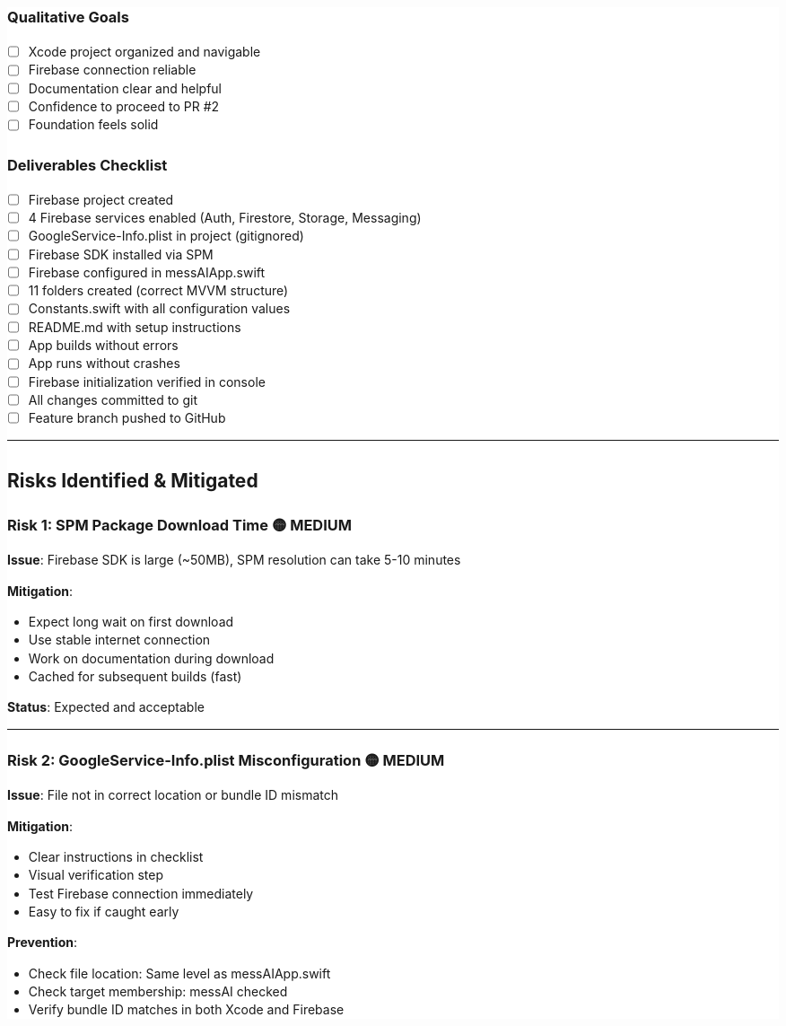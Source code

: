 ### Qualitative Goals
- [ ] Xcode project organized and navigable
- [ ] Firebase connection reliable
- [ ] Documentation clear and helpful
- [ ] Confidence to proceed to PR #2
- [ ] Foundation feels solid

### Deliverables Checklist
- [ ] Firebase project created
- [ ] 4 Firebase services enabled (Auth, Firestore, Storage, Messaging)
- [ ] GoogleService-Info.plist in project (gitignored)
- [ ] Firebase SDK installed via SPM
- [ ] Firebase configured in messAIApp.swift
- [ ] 11 folders created (correct MVVM structure)
- [ ] Constants.swift with all configuration values
- [ ] README.md with setup instructions
- [ ] App builds without errors
- [ ] App runs without crashes
- [ ] Firebase initialization verified in console
- [ ] All changes committed to git
- [ ] Feature branch pushed to GitHub

---

## Risks Identified & Mitigated

### Risk 1: SPM Package Download Time 🟡 MEDIUM
**Issue**: Firebase SDK is large (~50MB), SPM resolution can take 5-10 minutes

**Mitigation**:
- Expect long wait on first download
- Use stable internet connection
- Work on documentation during download
- Cached for subsequent builds (fast)

**Status**: Expected and acceptable

---

### Risk 2: GoogleService-Info.plist Misconfiguration 🟡 MEDIUM
**Issue**: File not in correct location or bundle ID mismatch

**Mitigation**:
- Clear instructions in checklist
- Visual verification step
- Test Firebase connection immediately
- Easy to fix if caught early

**Prevention**:
- Check file location: Same level as messAIApp.swift
- Check target membership: messAI checked
- Verify bundle ID matches in both Xcode and Firebase
